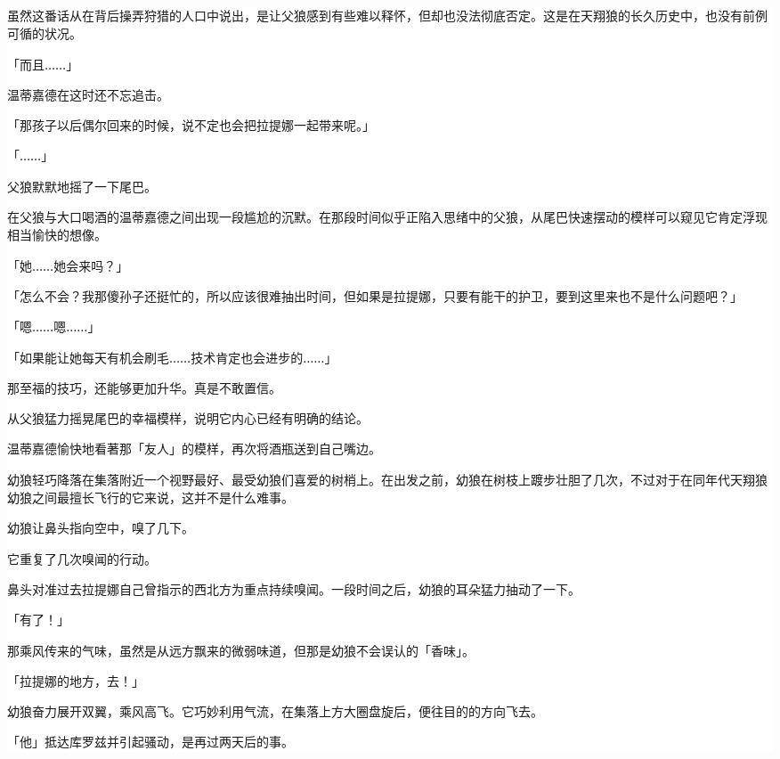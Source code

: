 虽然这番话从在背后操弄狩猎的人口中说出，是让父狼感到有些难以释怀，但却也没法彻底否定。这是在天翔狼的长久历史中，也没有前例可循的状况。

「而且……」

温蒂嘉德在这时还不忘追击。

「那孩子以后偶尔回来的时候，说不定也会把拉提娜一起带来呢。」

「……」

父狼默默地摇了一下尾巴。

在父狼与大口喝酒的温蒂嘉德之间出现一段尴尬的沉默。在那段时间似乎正陷入思绪中的父狼，从尾巴快速摆动的模样可以窥见它肯定浮现相当愉快的想像。

「她……她会来吗？」

「怎么不会？我那傻孙子还挺忙的，所以应该很难抽出时间，但如果是拉提娜，只要有能干的护卫，要到这里来也不是什么问题吧？」

「嗯……嗯……」

「如果能让她每天有机会刷毛……技术肯定也会进步的……」

那至福的技巧，还能够更加升华。真是不敢置信。

从父狼猛力摇晃尾巴的幸福模样，说明它内心已经有明确的结论。

温蒂嘉德愉快地看著那「友人」的模样，再次将酒瓶送到自己嘴边。

幼狼轻巧降落在集落附近一个视野最好、最受幼狼们喜爱的树梢上。在出发之前，幼狼在树枝上踱步壮胆了几次，不过对于在同年代天翔狼幼狼之间最擅长飞行的它来说，这并不是什么难事。

幼狼让鼻头指向空中，嗅了几下。

它重复了几次嗅闻的行动。

鼻头对准过去拉提娜自己曾指示的西北方为重点持续嗅闻。一段时间之后，幼狼的耳朵猛力抽动了一下。

「有了！」

那乘风传来的气味，虽然是从远方飘来的微弱味道，但那是幼狼不会误认的「香味」。

「拉提娜的地方，去！」

幼狼奋力展开双翼，乘风高飞。它巧妙利用气流，在集落上方大圈盘旋后，便往目的的方向飞去。

「他」抵达库罗兹并引起骚动，是再过两天后的事。

